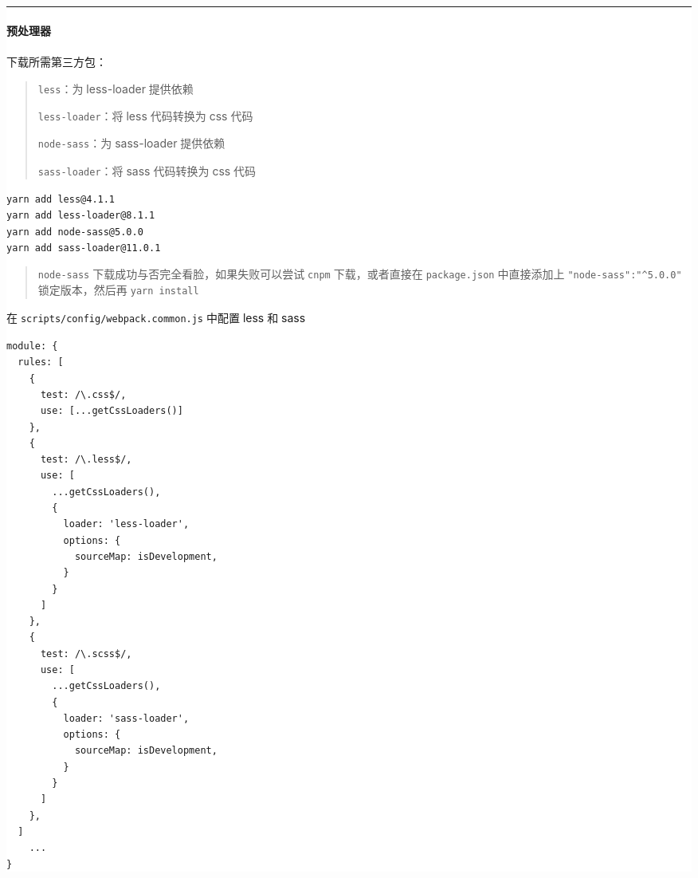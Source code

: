 

-----

#### 预处理器

下载所需第三方包：

> `less`：为 less-loader 提供依赖
>
> `less-loader`：将 less 代码转换为 css 代码
>
> `node-sass`：为 sass-loader 提供依赖
>
> `sass-loader`：将 sass 代码转换为 css 代码

```markdown
yarn add less@4.1.1
yarn add less-loader@8.1.1
yarn add node-sass@5.0.0
yarn add sass-loader@11.0.1
```

> `node-sass` 下载成功与否完全看脸，如果失败可以尝试 `cnpm` 下载，或者直接在 `package.json` 中直接添加上 `"node-sass":"^5.0.0"` 锁定版本，然后再 `yarn install`

在 `scripts/config/webpack.common.js` 中配置 less 和 sass

```tsx
module: {
  rules: [
    {
      test: /\.css$/,
      use: [...getCssLoaders()]
    },
    {
      test: /\.less$/,
      use: [
        ...getCssLoaders(),
        {
          loader: 'less-loader',
          options: {
            sourceMap: isDevelopment,
          }
        }
      ]
    },
    {
      test: /\.scss$/,
      use: [
        ...getCssLoaders(),
        {
          loader: 'sass-loader',
          options: {
            sourceMap: isDevelopment,
          }
        }
      ]
    },
  ]
	...
}
```
